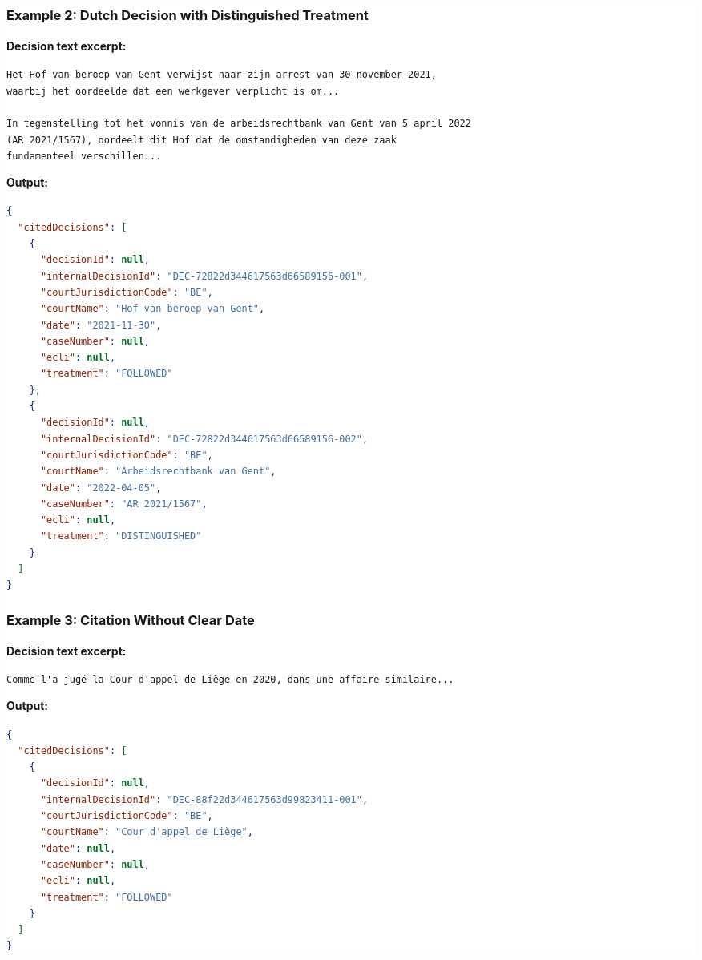 ### Example 2: Dutch Decision with Distinguished Treatment

**Decision text excerpt:**
```
Het Hof van beroep van Gent verwijst naar zijn arrest van 30 november 2021, 
waarbij het oordeelde dat een werkgever verplicht is om...

In tegenstelling tot het vonnis van de arbeidsrechtbank van Gent van 5 april 2022 
(AR 2021/1567), oordeelt dit Hof dat de omstandigheden van deze zaak 
fundamenteel verschillen...
```

**Output:**
```json
{
  "citedDecisions": [
    {
      "decisionId": null,
      "internalDecisionId": "DEC-72822d344617563d66589156-001",
      "courtJurisdictionCode": "BE",
      "courtName": "Hof van beroep van Gent",
      "date": "2021-11-30",
      "caseNumber": null,
      "ecli": null,
      "treatment": "FOLLOWED"
    },
    {
      "decisionId": null,
      "internalDecisionId": "DEC-72822d344617563d66589156-002",
      "courtJurisdictionCode": "BE",
      "courtName": "Arbeidsrechtbank van Gent",
      "date": "2022-04-05",
      "caseNumber": "AR 2021/1567",
      "ecli": null,
      "treatment": "DISTINGUISHED"
    }
  ]
}
```

### Example 3: Citation Without Clear Date

**Decision text excerpt:**
```
Comme l'a jugé la Cour d'appel de Liège en 2020, dans une affaire similaire...
```

**Output:**
```json
{
  "citedDecisions": [
    {
      "decisionId": null,
      "internalDecisionId": "DEC-88f22d344617563d99823411-001",
      "courtJurisdictionCode": "BE",
      "courtName": "Cour d'appel de Liège",
      "date": null,
      "caseNumber": null,
      "ecli": null,
      "treatment": "FOLLOWED"
    }
  ]
}
```
